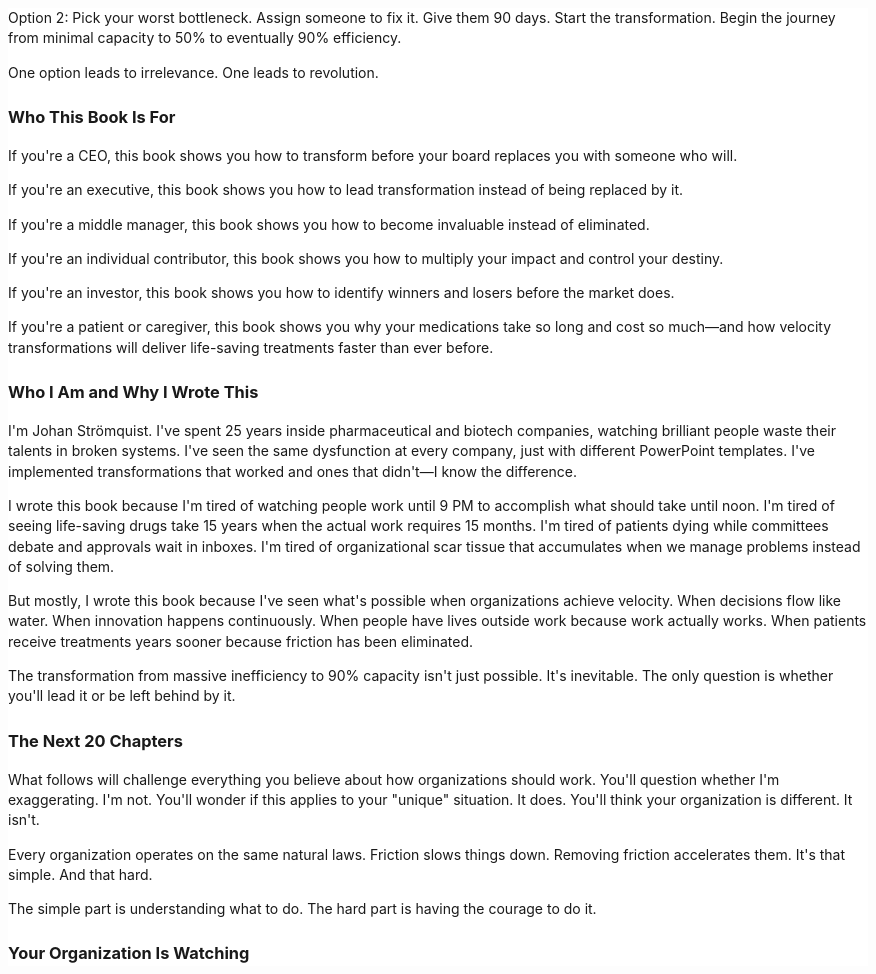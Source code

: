 Option 2: Pick your worst bottleneck. Assign someone to fix it. Give them 90 days. Start the transformation. Begin the journey from minimal capacity to 50% to eventually 90% efficiency.

One option leads to irrelevance. One leads to revolution.

### Who This Book Is For

If you're a CEO, this book shows you how to transform before your board replaces you with someone who will.

If you're an executive, this book shows you how to lead transformation instead of being replaced by it.

If you're a middle manager, this book shows you how to become invaluable instead of eliminated.

If you're an individual contributor, this book shows you how to multiply your impact and control your destiny.

If you're an investor, this book shows you how to identify winners and losers before the market does.

If you're a patient or caregiver, this book shows you why your medications take so long and cost so much—and how velocity transformations will deliver life-saving treatments faster than ever before.

### Who I Am and Why I Wrote This

I'm Johan Strömquist. I've spent 25 years inside pharmaceutical and biotech companies, watching brilliant people waste their talents in broken systems. I've seen the same dysfunction at every company, just with different PowerPoint templates. I've implemented transformations that worked and ones that didn't—I know the difference.

I wrote this book because I'm tired of watching people work until 9 PM to accomplish what should take until noon. I'm tired of seeing life-saving drugs take 15 years when the actual work requires 15 months. I'm tired of patients dying while committees debate and approvals wait in inboxes. I'm tired of organizational scar tissue that accumulates when we manage problems instead of solving them.

But mostly, I wrote this book because I've seen what's possible when organizations achieve velocity. When decisions flow like water. When innovation happens continuously. When people have lives outside work because work actually works. When patients receive treatments years sooner because friction has been eliminated.

The transformation from massive inefficiency to 90% capacity isn't just possible. It's inevitable. The only question is whether you'll lead it or be left behind by it.

### The Next 20 Chapters

What follows will challenge everything you believe about how organizations should work. You'll question whether I'm exaggerating. I'm not. You'll wonder if this applies to your "unique" situation. It does. You'll think your organization is different. It isn't.

Every organization operates on the same natural laws. Friction slows things down. Removing friction accelerates them. It's that simple. And that hard.

The simple part is understanding what to do. The hard part is having the courage to do it.

### Your Organization Is Watching
